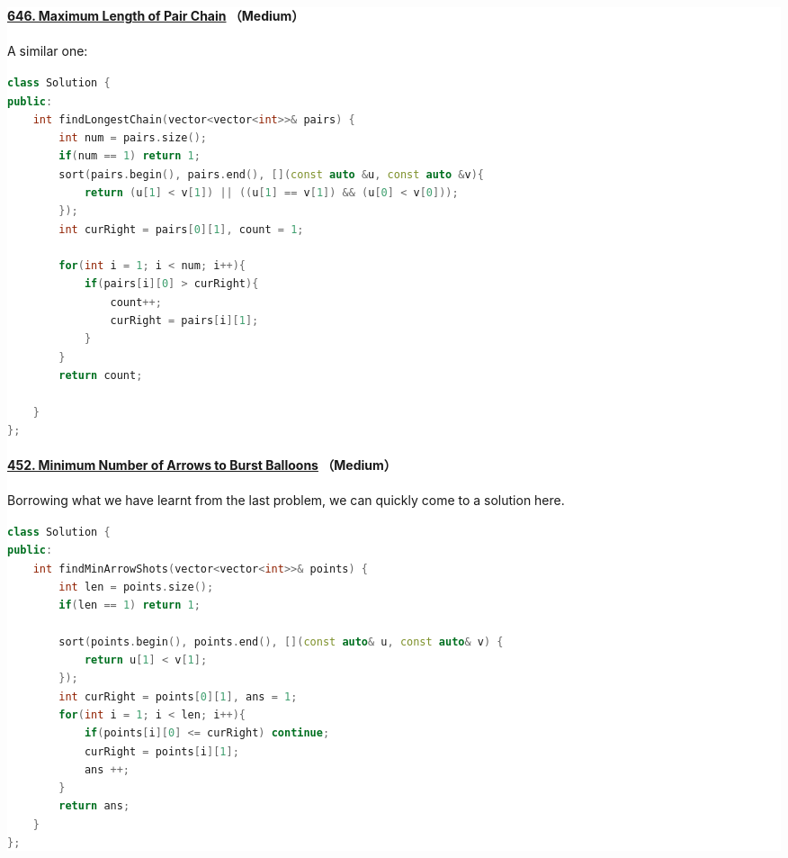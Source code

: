 #### [646. Maximum Length of Pair Chain](https://leetcode.cn/problems/maximum-length-of-pair-chain/) （Medium）

A similar one:

```C++
class Solution {
public:
    int findLongestChain(vector<vector<int>>& pairs) {
        int num = pairs.size();
        if(num == 1) return 1;
        sort(pairs.begin(), pairs.end(), [](const auto &u, const auto &v){
            return (u[1] < v[1]) || ((u[1] == v[1]) && (u[0] < v[0]));
        });
        int curRight = pairs[0][1], count = 1;

        for(int i = 1; i < num; i++){
            if(pairs[i][0] > curRight){
                count++;
                curRight = pairs[i][1];
            }
        }
        return count;

    }
};
```

#### [452. Minimum Number of Arrows to Burst Balloons](https://leetcode.cn/problems/minimum-number-of-arrows-to-burst-balloons/) （Medium）

Borrowing what we have learnt from the last problem, we can quickly come to a solution here.

```C++
class Solution {
public:
    int findMinArrowShots(vector<vector<int>>& points) {
        int len = points.size();
        if(len == 1) return 1;
        
        sort(points.begin(), points.end(), [](const auto& u, const auto& v) {
            return u[1] < v[1];
        });
        int curRight = points[0][1], ans = 1;
        for(int i = 1; i < len; i++){ 
            if(points[i][0] <= curRight) continue; 
            curRight = points[i][1];
            ans ++;
        }
        return ans;
    }
};
```
